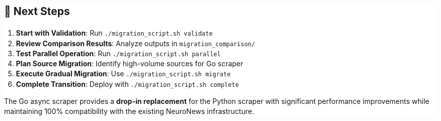 ## 🚀 **Next Steps**

1. **Start with Validation**: Run `./migration_script.sh validate`
2. **Review Comparison Results**: Analyze outputs in `migration_comparison/`
3. **Test Parallel Operation**: Run `./migration_script.sh parallel`
4. **Plan Source Migration**: Identify high-volume sources for Go scraper
5. **Execute Gradual Migration**: Use `./migration_script.sh migrate`
6. **Complete Transition**: Deploy with `./migration_script.sh complete`

The Go async scraper provides a **drop-in replacement** for the Python scraper with significant performance improvements while maintaining 100% compatibility with the existing NeuroNews infrastructure.

